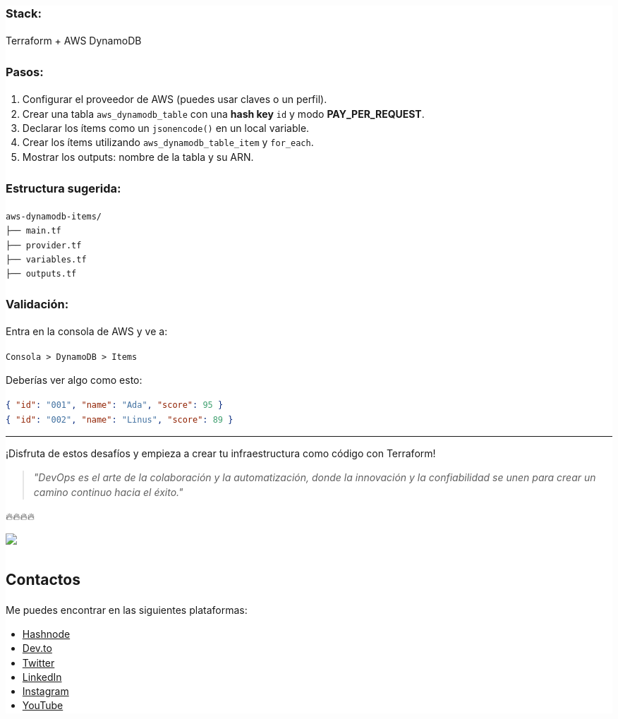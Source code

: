 ### **Stack**:  
Terraform + AWS DynamoDB

### **Pasos**:
1. Configurar el proveedor de AWS (puedes usar claves o un perfil).
2. Crear una tabla `aws_dynamodb_table` con una **hash key** `id` y modo **PAY_PER_REQUEST**.
3. Declarar los ítems como un `jsonencode()` en un local variable.
4. Crear los ítems utilizando `aws_dynamodb_table_item` y `for_each`.
5. Mostrar los outputs: nombre de la tabla y su ARN.

### **Estructura sugerida**:
```bash
aws-dynamodb-items/
├── main.tf
├── provider.tf
├── variables.tf
├── outputs.tf
```

### **Validación**:
Entra en la consola de AWS y ve a:
```
Consola > DynamoDB > Items
```

Deberías ver algo como esto:
```json
{ "id": "001", "name": "Ada", "score": 95 }
{ "id": "002", "name": "Linus", "score": 89 }
```

---

¡Disfruta de estos desafíos y empieza a crear tu infraestructura como código con Terraform!




> _"DevOps es el arte de la colaboración y la automatización, donde la innovación y la confiabilidad se unen para crear un camino continuo hacia el éxito."_

🔥🔥🔥🔥

<img width="80%" src="https://roxsross-linktree.s3.amazonaws.com/295-full-website-banner-transparent-white.png">

## Contactos

Me puedes encontrar en las siguientes plataformas:

- [Hashnode](https://blog.295devops.com)
- [Dev.to](https://dev.to/roxsross)
- [Twitter](https://twitter.com/roxsross)
- [LinkedIn](https://www.linkedin.com/in/roxsross/)
- [Instagram](https://www.instagram.com/roxsross/)
- [YouTube](https://www.youtube.com/channel/UCa-FcaB75ZtqWd1YCWW6INQ)
